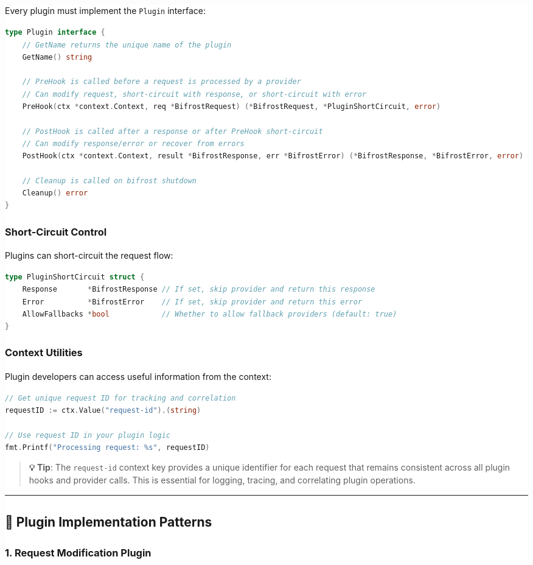 Every plugin must implement the `Plugin` interface:

```go
type Plugin interface {
    // GetName returns the unique name of the plugin
    GetName() string

    // PreHook is called before a request is processed by a provider
    // Can modify request, short-circuit with response, or short-circuit with error
    PreHook(ctx *context.Context, req *BifrostRequest) (*BifrostRequest, *PluginShortCircuit, error)

    // PostHook is called after a response or after PreHook short-circuit
    // Can modify response/error or recover from errors
    PostHook(ctx *context.Context, result *BifrostResponse, err *BifrostError) (*BifrostResponse, *BifrostError, error)

    // Cleanup is called on bifrost shutdown
    Cleanup() error
}
```

### **Short-Circuit Control**

Plugins can short-circuit the request flow:

```go
type PluginShortCircuit struct {
    Response       *BifrostResponse // If set, skip provider and return this response
    Error          *BifrostError    // If set, skip provider and return this error
    AllowFallbacks *bool            // Whether to allow fallback providers (default: true)
}
```

### **Context Utilities**

Plugin developers can access useful information from the context:

```go
// Get unique request ID for tracking and correlation
requestID := ctx.Value("request-id").(string)

// Use request ID in your plugin logic
fmt.Printf("Processing request: %s", requestID)
```

> **💡 Tip**: The `request-id` context key provides a unique identifier for each request that remains consistent across all plugin hooks and provider calls. This is essential for logging, tracing, and correlating plugin operations.

---

## 🔧 **Plugin Implementation Patterns**

### **1. Request Modification Plugin**
